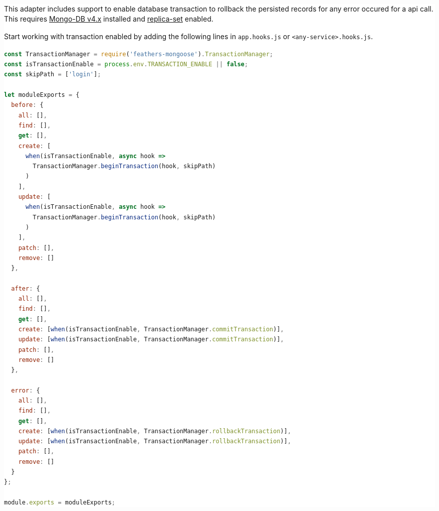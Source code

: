 This adapter includes support to enable database transaction to rollback the persisted records for any error occured for a api call. This requires  [Mongo-DB v4.x](https://docs.mongodb.com/manual/) installed and [replica-set](https://linode.com/docs/databases/mongodb/create-a-mongodb-replica-set/#start-replication-and-add-members) enabled.

Start working with transaction enabled by adding the following lines in `app.hooks.js` or `<any-service>.hooks.js`.

```js
const TransactionManager = require('feathers-mongoose').TransactionManager;
const isTransactionEnable = process.env.TRANSACTION_ENABLE || false;
const skipPath = ['login'];

let moduleExports = {
  before: {
    all: [],
    find: [],
    get: [],
    create: [
      when(isTransactionEnable, async hook =>
        TransactionManager.beginTransaction(hook, skipPath)
      )
    ],
    update: [
      when(isTransactionEnable, async hook =>
        TransactionManager.beginTransaction(hook, skipPath)
      )
    ],
    patch: [],
    remove: []
  },

  after: {
    all: [],
    find: [],
    get: [],
    create: [when(isTransactionEnable, TransactionManager.commitTransaction)],
    update: [when(isTransactionEnable, TransactionManager.commitTransaction)],
    patch: [],
    remove: []
  },

  error: {
    all: [],
    find: [],
    get: [],
    create: [when(isTransactionEnable, TransactionManager.rollbackTransaction)],
    update: [when(isTransactionEnable, TransactionManager.rollbackTransaction)],
    patch: [],
    remove: []
  }
};

module.exports = moduleExports;
```
